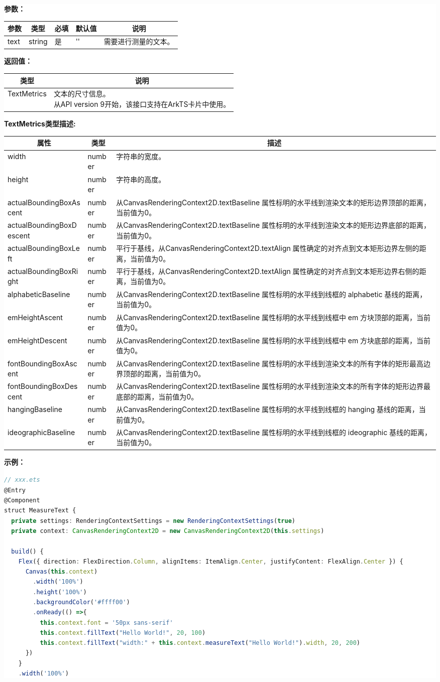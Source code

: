 **参数：**

| 参数   | 类型     | 必填   | 默认值  | 说明         |
| ---- | ------ | ---- | ---- | ---------- |
| text | string | 是    | ''   | 需要进行测量的文本。 |

**返回值：**

| 类型          | 说明                                       |
| ----------- | ---------------------------------------- |
| TextMetrics | 文本的尺寸信息。<br/>从API version 9开始，该接口支持在ArkTS卡片中使用。 |

**TextMetrics类型描述:**

| 属性                       | 类型     | 描述                                       |
| ------------------------ | ------ | ---------------------------------------- |
| width                    | number | 字符串的宽度。                                  |
| height                   | number | 字符串的高度。                                  |
| actualBoundingBoxAscent  | number | 从CanvasRenderingContext2D.textBaseline 属性标明的水平线到渲染文本的矩形边界顶部的距离，当前值为0。 |
| actualBoundingBoxDescent | number | 从CanvasRenderingContext2D.textBaseline 属性标明的水平线到渲染文本的矩形边界底部的距离，当前值为0。 |
| actualBoundingBoxLeft    | number | 平行于基线，从CanvasRenderingContext2D.textAlign 属性确定的对齐点到文本矩形边界左侧的距离，当前值为0。 |
| actualBoundingBoxRight   | number | 平行于基线，从CanvasRenderingContext2D.textAlign 属性确定的对齐点到文本矩形边界右侧的距离，当前值为0。 |
| alphabeticBaseline       | number | 从CanvasRenderingContext2D.textBaseline 属性标明的水平线到线框的 alphabetic 基线的距离，当前值为0。 |
| emHeightAscent           | number | 从CanvasRenderingContext2D.textBaseline 属性标明的水平线到线框中 em 方块顶部的距离，当前值为0。 |
| emHeightDescent          | number | 从CanvasRenderingContext2D.textBaseline 属性标明的水平线到线框中 em 方块底部的距离，当前值为0。 |
| fontBoundingBoxAscent    | number | 从CanvasRenderingContext2D.textBaseline 属性标明的水平线到渲染文本的所有字体的矩形最高边界顶部的距离，当前值为0。 |
| fontBoundingBoxDescent   | number | 从CanvasRenderingContext2D.textBaseline 属性标明的水平线到渲染文本的所有字体的矩形边界最底部的距离，当前值为0。 |
| hangingBaseline          | number | 从CanvasRenderingContext2D.textBaseline 属性标明的水平线到线框的 hanging 基线的距离，当前值为0。 |
| ideographicBaseline      | number | 从CanvasRenderingContext2D.textBaseline 属性标明的水平线到线框的 ideographic 基线的距离，当前值为0。 |

  


**示例：**

  ```ts
  // xxx.ets
  @Entry
  @Component
  struct MeasureText {
    private settings: RenderingContextSettings = new RenderingContextSettings(true)
    private context: CanvasRenderingContext2D = new CanvasRenderingContext2D(this.settings)

    build() {
      Flex({ direction: FlexDirection.Column, alignItems: ItemAlign.Center, justifyContent: FlexAlign.Center }) {
        Canvas(this.context)
          .width('100%')
          .height('100%')
          .backgroundColor('#ffff00')
          .onReady(() =>{
            this.context.font = '50px sans-serif'
            this.context.fillText("Hello World!", 20, 100)
            this.context.fillText("width:" + this.context.measureText("Hello World!").width, 20, 200)
        })
      }
      .width('100%')
  ```